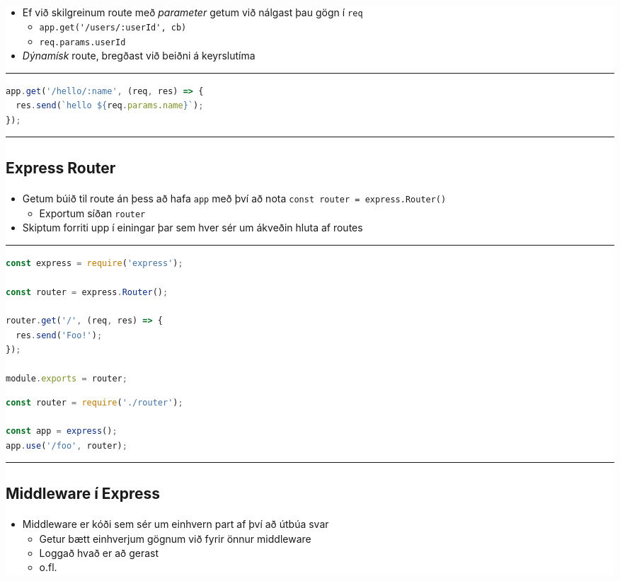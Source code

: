 * Ef við skilgreinum route með _parameter_ getum við nálgast þau gögn í `req`
  - `app.get('/users/:userId', cb)`
  - `req.params.userId`
* _Dýnamísk_ route, bregðast við beiðni á keyrslutíma

***



```javascript
app.get('/hello/:name', (req, res) => {
  res.send(`hello ${req.params.name}`);
});
```

***

## Express Router

* Getum búið til route án þess að hafa `app` með því að nota `const router = express.Router()`
  - Exportum síðan `router`
* Skiptum forriti upp í einingar þar sem hver sér um ákveðin hluta af routes

***



```javascript
const express = require('express');

const router = express.Router();

router.get('/', (req, res) => {
  res.send('Foo!');
});

module.exports = router;
```



```javascript
const router = require('./router');

const app = express();
app.use('/foo', router);
```

---

## Middleware í Express

* Middleware er kóði sem sér um einhvern part af því að útbúa svar
  - Getur bætt einhverjum gögnum við fyrir önnur middleware
  - Loggað hvað er að gerast
  - o.fl.
